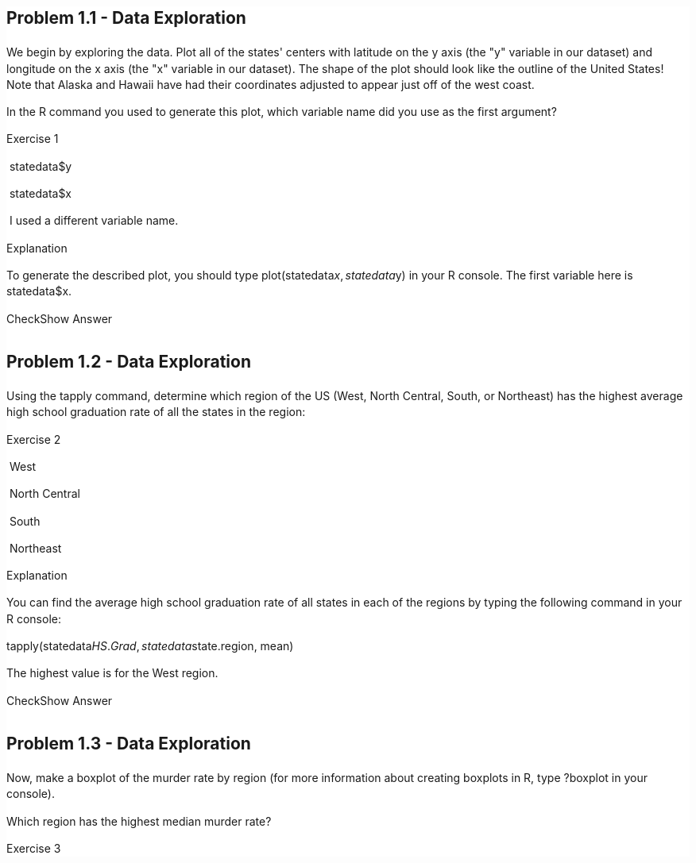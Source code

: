 Problem 1.1 - Data Exploration
------------------------------

We begin by exploring the data. Plot all of the states' centers with latitude on the y axis (the "y" variable in our dataset) and longitude on the x axis (the "x" variable in our dataset). The shape of the plot should look like the outline of the United States! Note that Alaska and Hawaii have had their coordinates adjusted to appear just off of the west coast.

In the R command you used to generate this plot, which variable name did you use as the first argument?

Exercise 1

&nbsp;statedata$y&nbsp;

&nbsp;statedata$x&nbsp;

&nbsp;I used a different variable name.&nbsp;

Explanation

To generate the described plot, you should type plot(statedata$x, statedata$y) in your R console. The first variable here is statedata$x.

CheckShow Answer

Problem 1.2 - Data Exploration
------------------------------

Using the tapply command, determine which region of the US (West, North Central, South, or Northeast) has the highest average high school graduation rate of all the states in the region:

Exercise 2

&nbsp;West&nbsp;

&nbsp;North Central&nbsp;

&nbsp;South&nbsp;

&nbsp;Northeast&nbsp;

Explanation

You can find the average high school graduation rate of all states in each of the regions by typing the following command in your R console:

tapply(statedata$HS.Grad, statedata$state.region, mean)

The highest value is for the West region.

CheckShow Answer

Problem 1.3 - Data Exploration
------------------------------

Now, make a boxplot of the murder rate by region (for more information about creating boxplots in R, type ?boxplot in your console).

Which region has the highest median murder rate?

Exercise 3
